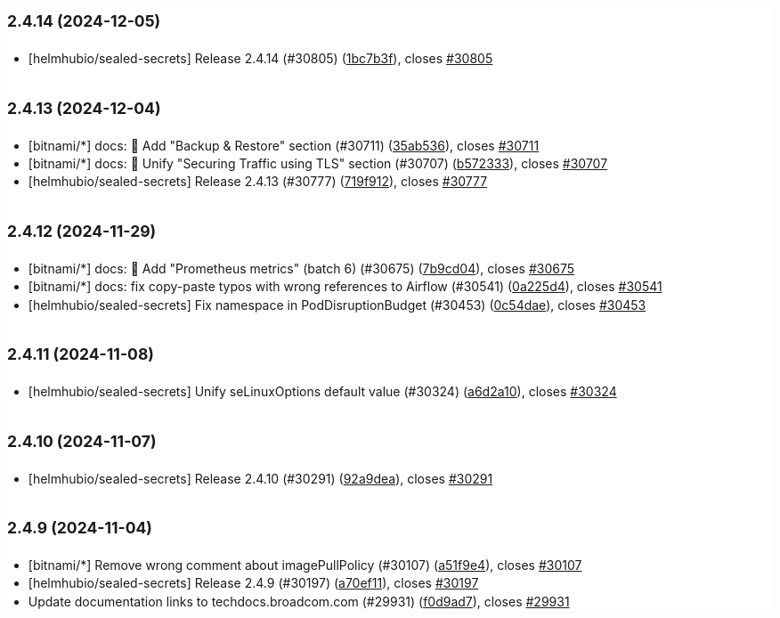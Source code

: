 ## <small>2.4.14 (2024-12-05)</small>

* [helmhubio/sealed-secrets] Release 2.4.14 (#30805) ([1bc7b3f](https://github.com/helmhub-io/charts/commit/1bc7b3fa73b91b48644cd1f9046087b6ea5d5c05)), closes [#30805](https://github.com/helmhub-io/charts/issues/30805)

## <small>2.4.13 (2024-12-04)</small>

* [bitnami/*] docs: :memo: Add "Backup & Restore" section (#30711) ([35ab536](https://github.com/helmhub-io/charts/commit/35ab5363741e7548f4076f04da6e62d10153c60c)), closes [#30711](https://github.com/helmhub-io/charts/issues/30711)
* [bitnami/*] docs: :memo: Unify "Securing Traffic using TLS" section (#30707) ([b572333](https://github.com/helmhub-io/charts/commit/b57233336e4fe9af928ecb4f2a5f334011efb1bc)), closes [#30707](https://github.com/helmhub-io/charts/issues/30707)
* [helmhubio/sealed-secrets] Release 2.4.13 (#30777) ([719f912](https://github.com/helmhub-io/charts/commit/719f91265e8023c0740b014010f171237d3c0b4d)), closes [#30777](https://github.com/helmhub-io/charts/issues/30777)

## <small>2.4.12 (2024-11-29)</small>

* [bitnami/*] docs: :memo: Add "Prometheus metrics" (batch 6) (#30675) ([7b9cd04](https://github.com/helmhub-io/charts/commit/7b9cd04c2ffc730a0d62da787f2d4967c0ede47c)), closes [#30675](https://github.com/helmhub-io/charts/issues/30675)
* [bitnami/*] docs: fix copy-paste typos with wrong references to Airflow (#30541) ([0a225d4](https://github.com/helmhub-io/charts/commit/0a225d44c1969429573b4e2630068eff129b6a96)), closes [#30541](https://github.com/helmhub-io/charts/issues/30541)
* [helmhubio/sealed-secrets] Fix namespace in PodDisruptionBudget (#30453) ([0c54dae](https://github.com/helmhub-io/charts/commit/0c54dae262ef15de14bbbd3b6509f9b8621eb211)), closes [#30453](https://github.com/helmhub-io/charts/issues/30453)

## <small>2.4.11 (2024-11-08)</small>

* [helmhubio/sealed-secrets] Unify seLinuxOptions default value (#30324) ([a6d2a10](https://github.com/helmhub-io/charts/commit/a6d2a108b51b9e92f73775bf262e806a2993b9ec)), closes [#30324](https://github.com/helmhub-io/charts/issues/30324)

## <small>2.4.10 (2024-11-07)</small>

* [helmhubio/sealed-secrets] Release 2.4.10 (#30291) ([92a9dea](https://github.com/helmhub-io/charts/commit/92a9deaf61af1a32d6b89c20a92770925e5c7706)), closes [#30291](https://github.com/helmhub-io/charts/issues/30291)

## <small>2.4.9 (2024-11-04)</small>

* [bitnami/*] Remove wrong comment about imagePullPolicy (#30107) ([a51f9e4](https://github.com/helmhub-io/charts/commit/a51f9e4bb0fbf77199512d35de7ac8abe055d026)), closes [#30107](https://github.com/helmhub-io/charts/issues/30107)
* [helmhubio/sealed-secrets] Release 2.4.9 (#30197) ([a70ef11](https://github.com/helmhub-io/charts/commit/a70ef116b49c5245ea437c56f952c9207bd132ef)), closes [#30197](https://github.com/helmhub-io/charts/issues/30197)
* Update documentation links to techdocs.broadcom.com (#29931) ([f0d9ad7](https://github.com/helmhub-io/charts/commit/f0d9ad78f39f633d275fc576d32eae78ded4d0b8)), closes [#29931](https://github.com/helmhub-io/charts/issues/29931)
